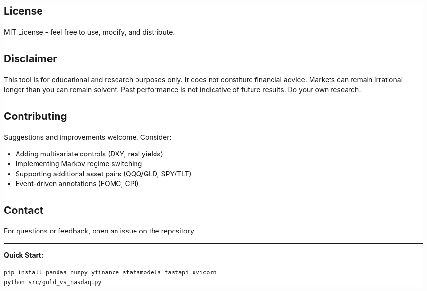 ## License

MIT License - feel free to use, modify, and distribute.

## Disclaimer

This tool is for educational and research purposes only. It does not constitute 
financial advice. Markets can remain irrational longer than you can remain solvent. 
Past performance is not indicative of future results. Do your own research.

## Contributing

Suggestions and improvements welcome. Consider:
- Adding multivariate controls (DXY, real yields)
- Implementing Markov regime switching
- Supporting additional asset pairs (QQQ/GLD, SPY/TLT)
- Event-driven annotations (FOMC, CPI)

## Contact

For questions or feedback, open an issue on the repository.

---

**Quick Start:**
```bash
pip install pandas numpy yfinance statsmodels fastapi uvicorn
python src/gold_vs_nasdaq.py
```
